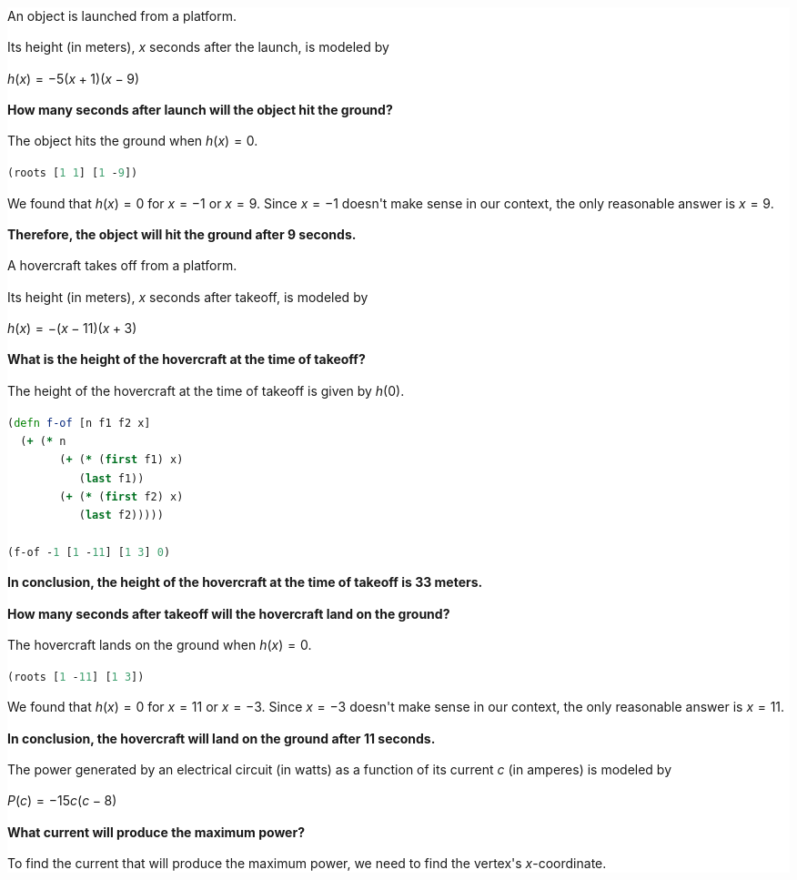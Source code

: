 An object is launched from a platform.

Its height (in meters), $x$ seconds after the launch, is modeled by

$h(x)=-5(x+1)(x-9)$

**How many seconds after launch will the object hit the ground?**

The object hits the ground when $h(x)=0$.

```clojure id=0c56769a-a94b-4506-9623-82dfb4e97eb2
(roots [1 1] [1 -9])
```

We found that $h(x)=0$ for $x=-1$ or $x=9$. Since $x=-1$ doesn't make sense in our context, the only reasonable answer is $x=9$.

**Therefore, the object will hit the ground after $9$ seconds.**

A hovercraft takes off from a platform.

Its height (in meters), $x$ seconds after takeoff, is modeled by

$h(x)=-(x-11)(x+3)$

**What is the height of the hovercraft at the time of takeoff?**

The height of the hovercraft at the time of takeoff is given by $h(0)$.

```clojure id=f9f9535f-4cc4-4f54-8410-b02b9101b5d0
(defn f-of [n f1 f2 x]
  (+ (* n
        (+ (* (first f1) x)
           (last f1))
        (+ (* (first f2) x)
           (last f2)))))

(f-of -1 [1 -11] [1 3] 0)
```

**In conclusion, the height of the hovercraft at the time of takeoff is $33$ meters.**

**How many seconds after takeoff will the hovercraft land on the ground?**

The hovercraft lands on the ground when $h(x)=0$.

```clojure id=8208d1fb-8885-465d-bbe2-d047360bacb5
(roots [1 -11] [1 3])
```

We found that $h(x)=0$ for $x=11$ or $x=-3$. Since $x=-3$ doesn't make sense in our context, the only reasonable answer is $x=11$.

**In conclusion, the hovercraft will land on the ground after $11$ seconds.**

The power generated by an electrical circuit (in watts) as a function of its current $c$ (in amperes) is modeled by

$P(c)=-15c(c-8)$

**What current will produce the maximum power?**

To find the current that will produce the maximum power, we need to find the vertex's $x$\-coordinate.
